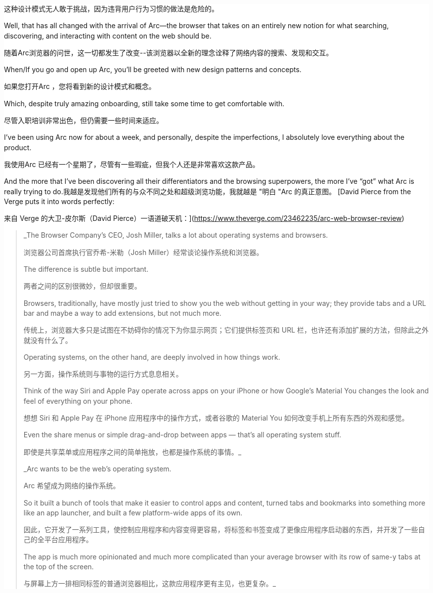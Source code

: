 这种设计模式无人敢于挑战，因为违背用户行为习惯的做法是危险的。

Well, that has all changed with the arrival of Arc—the browser that takes on an entirely new notion for what searching, discovering, and interacting with content on the web should be.  

随着Arc浏览器的问世，这一切都发生了改变--该浏览器以全新的理念诠释了网络内容的搜索、发现和交互。

When/If you go and open up Arc, you’ll be greeted with new design patterns and concepts.  

如果您打开Arc ，您将看到新的设计模式和概念。  

Which, despite truly amazing onboarding, still take some time to get comfortable with.  

尽管入职培训非常出色，但仍需要一些时间来适应。

I’ve been using Arc now for about a week, and personally, despite the imperfections, I absolutely love everything about the product.  

我使用Arc 已经有一个星期了，尽管有一些瑕疵，但我个人还是非常喜欢这款产品。  

And the more that I’ve been discovering all their differentiators and the browsing superpowers, the more I’ve “got” what Arc is really trying to do.我越是发现他们所有的与众不同之处和超级浏览功能，我就越是 "明白 "Arc 的真正意图。 [David Pierce from the Verge puts it into words perfectly:  

来自 Verge 的大卫-皮尔斯（David Pierce）一语道破天机：](https://www.theverge.com/23462235/arc-web-browser-review)

> _The Browser Company’s CEO, Josh Miller, talks a lot about operating systems and browsers.  
> 
> 浏览器公司首席执行官乔希-米勒（Josh Miller）经常谈论操作系统和浏览器。  
> 
> The difference is subtle but important.  
> 
> 两者之间的区别很微妙，但却很重要。  
> 
> Browsers, traditionally, have mostly just tried to show you the web without getting in your way; they provide tabs and a URL bar and maybe a way to add extensions, but not much more.  
> 
> 传统上，浏览器大多只是试图在不妨碍你的情况下为你显示网页；它们提供标签页和 URL 栏，也许还有添加扩展的方法，但除此之外就没有什么了。  
> 
> Operating systems, on the other hand, are deeply involved in how things work.  
> 
> 另一方面，操作系统则与事物的运行方式息息相关。  
> 
> Think of the way Siri and Apple Pay operate across apps on your iPhone or how Google’s Material You changes the look and feel of everything on your phone.  
> 
> 想想 Siri 和 Apple Pay 在 iPhone 应用程序中的操作方式，或者谷歌的 Material You 如何改变手机上所有东西的外观和感觉。  
> 
> Even the share menus or simple drag-and-drop between apps — that’s all operating system stuff.  
> 
> 即使是共享菜单或应用程序之间的简单拖放，也都是操作系统的事情。_
> 
> _Arc wants to be the web’s operating system.  
> 
> Arc 希望成为网络的操作系统。  
> 
> So it built a bunch of tools that make it easier to control apps and content, turned tabs and bookmarks into something more like an app launcher, and built a few platform-wide apps of its own.  
> 
> 因此，它开发了一系列工具，使控制应用程序和内容变得更容易，将标签和书签变成了更像应用程序启动器的东西，并开发了一些自己的全平台应用程序。  
> 
> The app is much more opinionated and much more complicated than your average browser with its row of same-y tabs at the top of the screen.  
> 
> 与屏幕上方一排相同标签的普通浏览器相比，这款应用程序更有主见，也更复杂。_
> 
